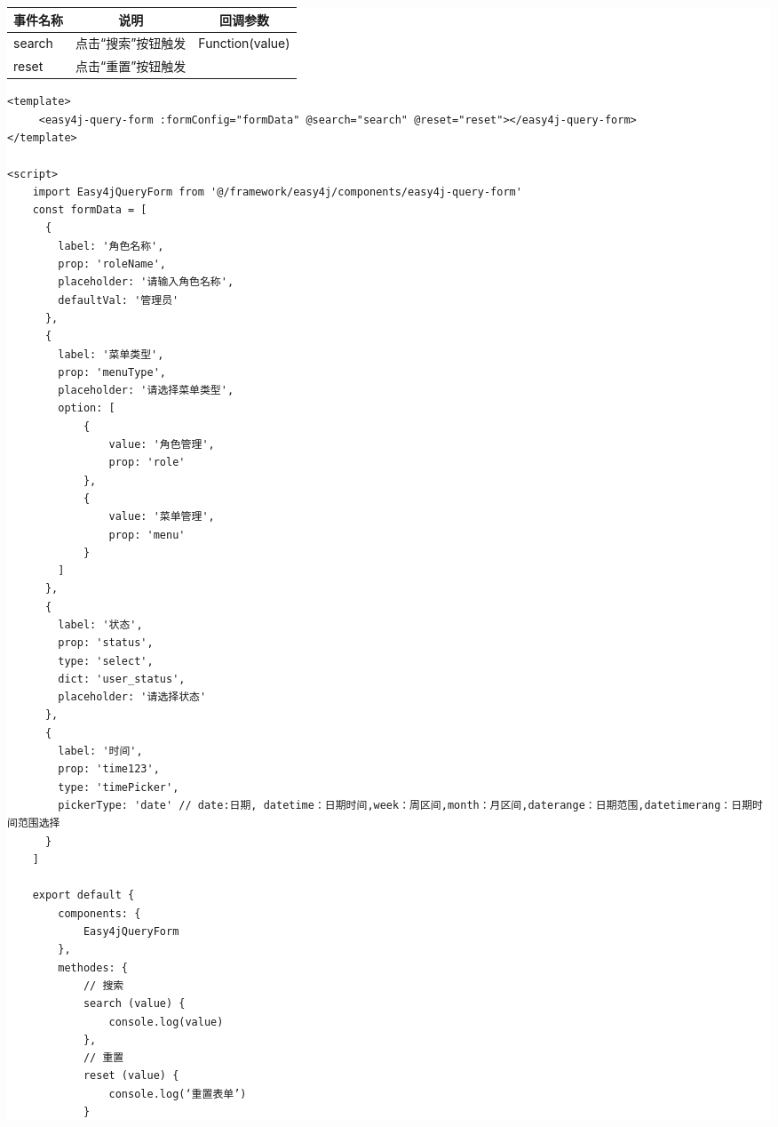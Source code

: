 | 事件名称 | 说明               | 回调参数        |
| -------- | ------------------ | --------------- |
| search   | 点击“搜索”按钮触发 | Function(value) |
| reset    | 点击“重置”按钮触发 |                 |

```vue
<template>
	 <easy4j-query-form :formConfig="formData" @search="search" @reset="reset"></easy4j-query-form>
</template>

<script>
	import Easy4jQueryForm from '@/framework/easy4j/components/easy4j-query-form'
	const formData = [
      {
        label: '角色名称',
        prop: 'roleName',
        placeholder: '请输入角色名称',
        defaultVal: '管理员'
      },
      {
        label: '菜单类型',
        prop: 'menuType',
        placeholder: '请选择菜单类型',
        option: [
        	{
        		value: '角色管理',
        		prop: 'role'
        	},
        	{
        		value: '菜单管理',
        		prop: 'menu'
        	}
        ]
      },
      {
      	label: '状态',
        prop: 'status',
        type: 'select',
        dict: 'user_status',
        placeholder: '请选择状态'
      },
      {
        label: '时间',
        prop: 'time123',
        type: 'timePicker',
        pickerType: 'date' // date:日期, datetime：日期时间,week：周区间,month：月区间,daterange：日期范围,datetimerang：日期时间范围选择
      }
    ]
	
	export default {
		components: {
			Easy4jQueryForm
		},
		methodes: {
			// 搜索
			search (value) {
				console.log(value)
			},
			// 重置
			reset (value) {
				console.log(‘重置表单’)
			}
```